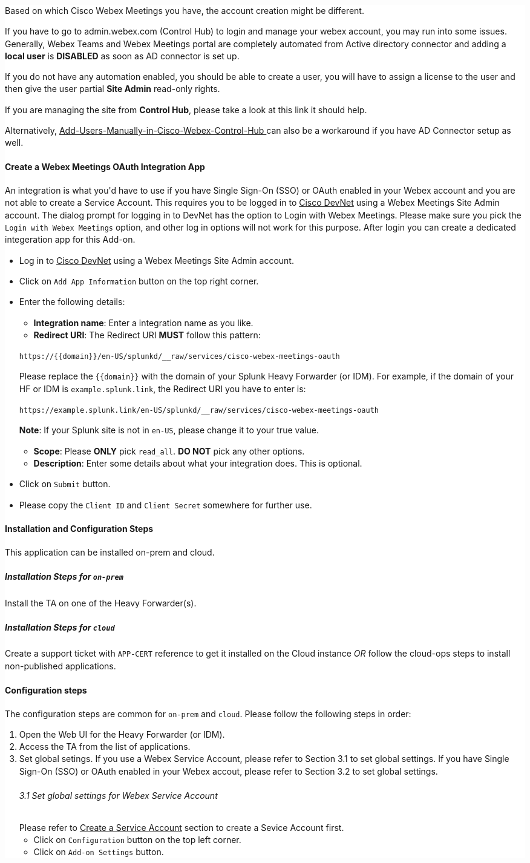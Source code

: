 Based on which Cisco Webex Meetings you have, the account creation might be different.

If you have to go to admin.webex.com (Control Hub) to login and manage your webex account, you may run into some issues.  Generally, Webex Teams and Webex Meetings portal are completely automated from Active directory connector and adding a **local user** is **DISABLED** as soon as AD connector is set up.

If you do not have any automation enabled, you should be able to create a user, you will have to assign a license to the user and then give the user partial **Site Admin** read-only rights.

If you are managing the site from **Control Hub**, please take a look at this link it should help.

Alternatively, [Add-Users-Manually-in-Cisco-Webex-Control-Hub ](https://help.webex.com/en-us/v71ztb/Add-Users-Manually-in-Cisco-Webex-Control-Hub ) can also be a workaround if you have AD Connector setup as well.

#### Create a Webex Meetings OAuth Integration App

An integration is what you'd have to use if you have Single Sign-On (SSO) or OAuth enabled in your Webex account and you are not able to create a Service Account. This requires you to be logged in to [Cisco DevNet](https://developer.cisco.com/site/webex-integration/) using a Webex Meetings Site Admin account. The dialog prompt for logging in to DevNet has the option to Login with Webex Meetings. Please make sure you pick the `Login with Webex Meetings` option, and other log in options will not work for this purpose. After login you can create a dedicated integeration app for this Add-on.
- Log in to [Cisco DevNet](https://developer.cisco.com/site/webex-integration/) using a Webex Meetings Site Admin account.
- Click on `Add App Information` button on the top right corner.
- Enter the following details:
    - **Integration name**: Enter a integration name as you like. 
    - **Redirect URI**: The Redirect URI **MUST** follow this pattern:

    ```https://{{domain}}/en-US/splunkd/__raw/services/cisco-webex-meetings-oauth```

    Please replace the `{{domain}}` with the domain of your Splunk Heavy Forwarder (or IDM). For example, if the domain of your HF or IDM is `example.splunk.link`, the Redirect URI you have to enter is:

    `https://example.splunk.link/en-US/splunkd/__raw/services/cisco-webex-meetings-oauth`

    **Note**: If your Splunk site is not in `en-US`, please change it to your true value. 
    - **Scope**: Please **ONLY** pick `read_all`. **DO NOT** pick any other options.
    - **Description**: Enter some details about what your integration does. This is optional. 
- Click on `Submit` button.
- Please copy the `Client ID` and `Client Secret` somewhere for further use.

#### Installation and Configuration Steps
This application can be installed on-prem and cloud.

##### Installation Steps for `on-prem`
Install the TA on one of the Heavy Forwarder(s).

##### Installation Steps for `cloud`
Create a support ticket with `APP-CERT` reference to get it installed on the Cloud instance *OR* follow the cloud-ops steps to install non-published applications.

#### Configuration steps
The configuration steps are common for `on-prem` and `cloud`. Please follow the following steps in order:
1. Open the Web UI for the Heavy Forwarder (or IDM).
2. Access the TA from the list of applications.
3. Set global setings.
If you use a Webex Service Account, please refer to Section 3.1 to set global settings. If you have Single Sign-On (SSO) or OAuth enabled in your Webex accout, please refer to Section 3.2 to set global settings. 
    ###### 3.1 Set global settings for Webex Service Account
    Please refer to [Create a Service Account](https://github.com/splunk/ta-cisco-webex-meetings-add-on-for-splunk#create-a-service-account) section to create a Sevice Account first. 
    - Click on `Configuration` button on the top left corner.
    - Click on `Add-on Settings` button.